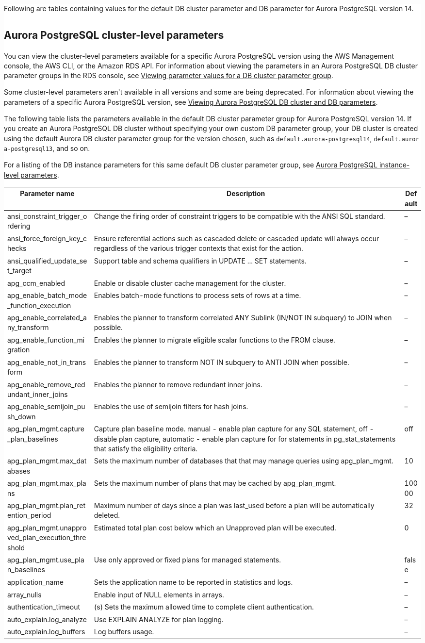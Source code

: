 Following are tables containing values for the default DB cluster parameter and DB parameter for Aurora PostgreSQL version 14\.

## Aurora PostgreSQL cluster\-level parameters<a name="AuroraPostgreSQL.Reference.Parameters.Cluster"></a>

You can view the cluster\-level parameters available for a specific Aurora PostgreSQL version using the AWS Management console, the AWS CLI, or the Amazon RDS API\. For information about viewing the parameters in an Aurora PostgreSQL DB cluster parameter groups in the RDS console, see [Viewing parameter values for a DB cluster parameter group](USER_WorkingWithDBClusterParamGroups.md#USER_WorkingWithParamGroups.ViewingCluster)\.

Some cluster\-level parameters aren't available in all versions and some are being deprecated\. For information about viewing the parameters of a specific Aurora PostgreSQL version, see [Viewing Aurora PostgreSQL DB cluster and DB parameters](#AuroraPostgreSQL.Reference.ParameterGroups-viewing-parameters)\.

The following table lists the parameters available in the default DB cluster parameter group for Aurora PostgreSQL version 14\. If you create an Aurora PostgreSQL DB cluster without specifying your own custom DB parameter group, your DB cluster is created using the default Aurora DB cluster parameter group for the version chosen, such as `default.aurora-postgresql14`, `default.aurora-postgresql13`, and so on\. 

For a listing of the DB instance parameters for this same default DB cluster parameter group, see [Aurora PostgreSQL instance\-level parameters](#AuroraPostgreSQL.Reference.Parameters.Instance)\.


| Parameter name | Description | Default | 
| --- | --- | --- | 
| ansi\_constraint\_trigger\_ordering | Change the firing order of constraint triggers to be compatible with the ANSI SQL standard\. | –  | 
| ansi\_force\_foreign\_key\_checks | Ensure referential actions such as cascaded delete or cascaded update will always occur regardless of the various trigger contexts that exist for the action\. | –  | 
| ansi\_qualified\_update\_set\_target | Support table and schema qualifiers in UPDATE \.\.\. SET statements\. | –  | 
| apg\_ccm\_enabled | Enable or disable cluster cache management for the cluster\. | –  | 
| apg\_enable\_batch\_mode\_function\_execution | Enables batch\-mode functions to process sets of rows at a time\. | –  | 
| apg\_enable\_correlated\_any\_transform | Enables the planner to transform correlated ANY Sublink \(IN/NOT IN subquery\) to JOIN when possible\. | –  | 
| apg\_enable\_function\_migration | Enables the planner to migrate eligible scalar functions to the FROM clause\. | –  | 
| apg\_enable\_not\_in\_transform | Enables the planner to transform NOT IN subquery to ANTI JOIN when possible\. | –  | 
| apg\_enable\_remove\_redundant\_inner\_joins | Enables the planner to remove redundant inner joins\. | –  | 
| apg\_enable\_semijoin\_push\_down | Enables the use of semijoin filters for hash joins\. | –  | 
| apg\_plan\_mgmt\.capture\_plan\_baselines | Capture plan baseline mode\. manual \- enable plan capture for any SQL statement, off \- disable plan capture, automatic \- enable plan capture for for statements in pg\_stat\_statements that satisfy the eligibility criteria\. | off  | 
| apg\_plan\_mgmt\.max\_databases | Sets the maximum number of databases that that may manage queries using apg\_plan\_mgmt\. | 10  | 
| apg\_plan\_mgmt\.max\_plans | Sets the maximum number of plans that may be cached by apg\_plan\_mgmt\. | 10000  | 
| apg\_plan\_mgmt\.plan\_retention\_period | Maximum number of days since a plan was last\_used before a plan will be automatically deleted\. | 32  | 
| apg\_plan\_mgmt\.unapproved\_plan\_execution\_threshold | Estimated total plan cost below which an Unapproved plan will be executed\. | 0  | 
| apg\_plan\_mgmt\.use\_plan\_baselines | Use only approved or fixed plans for managed statements\. | false  | 
| application\_name | Sets the application name to be reported in statistics and logs\. | –  | 
| array\_nulls | Enable input of NULL elements in arrays\. | –  | 
| authentication\_timeout | \(s\) Sets the maximum allowed time to complete client authentication\. | –  | 
| auto\_explain\.log\_analyze | Use EXPLAIN ANALYZE for plan logging\. | –  | 
| auto\_explain\.log\_buffers | Log buffers usage\. | –  | 